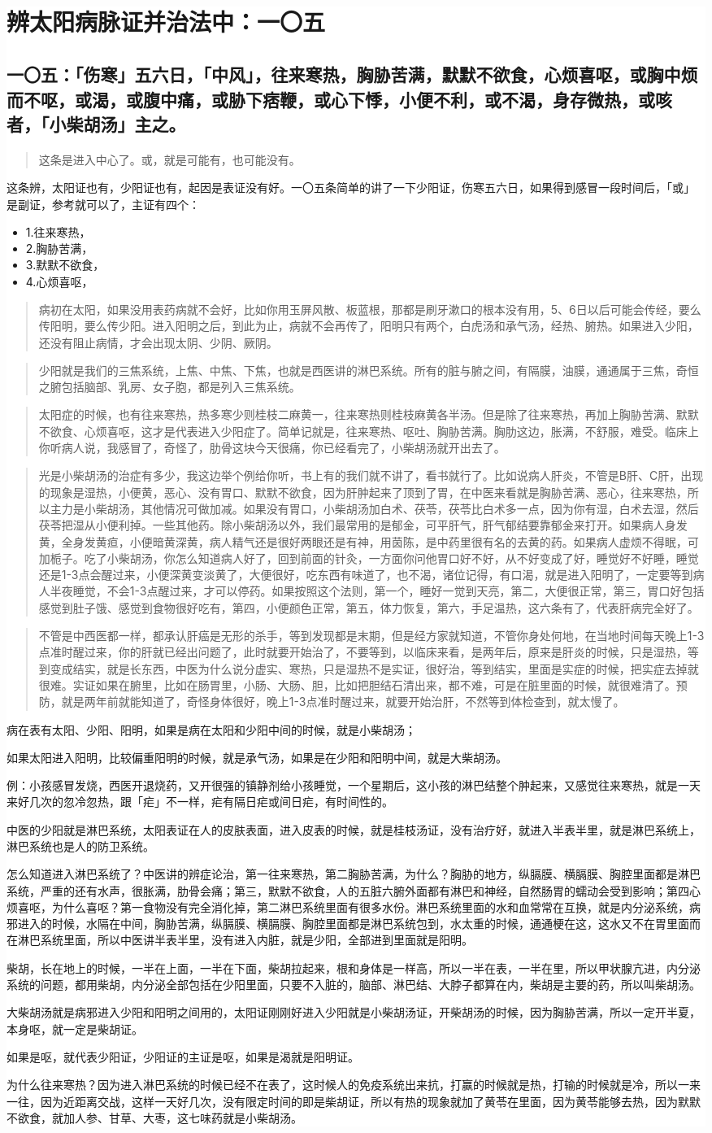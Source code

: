 # 辨太阳病脉证并治法中：一〇五


## 一〇五：「伤寒」五六日，「中风」，往来寒热，胸胁苦满，默默不欲食，心烦喜呕，或胸中烦而不呕，或渴，或腹中痛，或胁下痞鞭，或心下悸，小便不利，或不渴，身存微热，或咳者，「小柴胡汤」主之。



> 这条是进入中心了。或，就是可能有，也可能没有。

这条辨，太阳证也有，少阳证也有，起因是表证没有好。一〇五条简单的讲了一下少阳证，伤寒五六日，如果得到感冒一段时间后，「或」是副证，参考就可以了，主证有四个：

- 1.往来寒热，
- 2.胸胁苦满，
- 3.默默不欲食，
- 4.心烦喜呕，

> 病初在太阳，如果没用表药病就不会好，比如你用玉屏风散、板蓝根，那都是刷牙漱口的根本没有用，5、6日以后可能会传经，要么传阳明，要么传少阳。进入阳明之后，到此为止，病就不会再传了，阳明只有两个，白虎汤和承气汤，经热、腑热。如果进入少阳，还没有阻止病情，才会出现太阴、少阴、厥阴。

> 少阳就是我们的三焦系统，上焦、中焦、下焦，也就是西医讲的淋巴系统。所有的脏与腑之间，有隔膜，油膜，通通属于三焦，奇恒之腑包括脑部、乳房、女子胞，都是列入三焦系统。

> 太阳症的时候，也有往来寒热，热多寒少则桂枝二麻黄一，往来寒热则桂枝麻黄各半汤。但是除了往来寒热，再加上胸胁苦满、默默不欲食、心烦喜呕，这才是代表进入少阳症了。简单记就是，往来寒热、呕吐、胸胁苦满。胸肋这边，胀满，不舒服，难受。临床上你听病人说，我感冒了，奇怪了，肋骨这块今天很痛，你已经看完了，小柴胡汤就开出去了。

> 光是小柴胡汤的治症有多少，我这边举个例给你听，书上有的我们就不讲了，看书就行了。比如说病人肝炎，不管是B肝、C肝，出现的现象是湿热，小便黄，恶心、没有胃口、默默不欲食，因为肝肿起来了顶到了胃，在中医来看就是胸胁苦满、恶心，往来寒热，所以主力是小柴胡汤，其他情况可做加减。如果没有胃口，小柴胡汤加白术、茯苓，茯苓比白术多一点，因为你有湿，白术去湿，然后茯苓把湿从小便利掉。一些其他药。除小柴胡汤以外，我们最常用的是郁金，可平肝气，肝气郁结要靠郁金来打开。如果病人身发黄，全身发黄疸，小便暗黄深黄，病人精气还是很好两眼还是有神，用茵陈，是中药里很有名的去黄的药。如果病人虚烦不得眠，可加栀子。吃了小柴胡汤，你怎么知道病人好了，回到前面的针灸，一方面你问他胃口好不好，从不好变成了好，睡觉好不好睡，睡觉还是1-3点会醒过来，小便深黄变淡黄了，大便很好，吃东西有味道了，也不渴，诸位记得，有口渴，就是进入阳明了，一定要等到病人半夜睡觉，不会1-3点醒过来，才可以停药。如果按照这个法则，第一个，睡好一觉到天亮，第二，大便很正常，第三，胃口好包括感觉到肚子饿、感觉到食物很好吃有，第四，小便颜色正常，第五，体力恢复，第六，手足温热，这六条有了，代表肝病完全好了。

> 不管是中西医都一样，都承认肝癌是无形的杀手，等到发现都是末期，但是经方家就知道，不管你身处何地，在当地时间每天晚上1-3点准时醒过来，你的肝就已经出问题了，此时就要开始治了，不要等到，以临床来看，是两年后，原来是肝炎的时候，只是湿热，等到变成结实，就是长东西，中医为什么说分虚实、寒热，只是湿热不是实证，很好治，等到结实，里面是实症的时候，把实症去掉就很难。实证如果在腑里，比如在肠胃里，小肠、大肠、胆，比如把胆结石清出来，都不难，可是在脏里面的时候，就很难清了。预防，就是两年前就能知道了，奇怪身体很好，晚上1-3点准时醒过来，就要开始治肝，不然等到体检查到，就太慢了。

病在表有太阳、少阳、阳明，如果是病在太阳和少阳中间的时候，就是小柴胡汤；

如果太阳进入阳明，比较偏重阳明的时候，就是承气汤，如果是在少阳和阳明中间，就是大柴胡汤。

例：小孩感冒发烧，西医开退烧药，又开很强的镇静剂给小孩睡觉，一个星期后，这小孩的淋巴结整个肿起来，又感觉往来寒热，就是一天来好几次的忽冷忽热，跟「疟」不一样，疟有隔日疟或间日疟，有时间性的。

中医的少阳就是淋巴系统，太阳表证在人的皮肤表面，进入皮表的时候，就是桂枝汤证，没有治疗好，就进入半表半里，就是淋巴系统上，淋巴系统也是人的防卫系统。

怎么知道进入淋巴系统了？中医讲的辨症论治，第一往来寒热，第二胸胁苦满，为什么？胸胁的地方，纵膈膜、横膈膜、胸腔里面都是淋巴系统，严重的还有水声，很胀满，肋骨会痛；第三，默默不欲食，人的五脏六腑外面都有淋巴和神经，自然肠胃的蠕动会受到影响；第四心烦喜呕，为什么喜呕？第一食物没有完全消化掉，第二淋巴系统里面有很多水份。淋巴系统里面的水和血常常在互换，就是内分泌系统，病邪进入的时候，水隔在中间，胸胁苦满，纵膈膜、横膈膜、胸腔里面都是淋巴系统包到，水太重的时候，通通梗在这，这水又不在胃里面而在淋巴系统里面，所以中医讲半表半里，没有进入内脏，就是少阳，全部进到里面就是阳明。

柴胡，长在地上的时候，一半在上面，一半在下面，柴胡拉起来，根和身体是一样高，所以一半在表，一半在里，所以甲状腺亢进，内分泌系统的问题，都用柴胡，内分泌全部包括在少阳里面，只要不入脏的，脑部、淋巴结、大脖子都算在内，柴胡是主要的药，所以叫柴胡汤。

大柴胡汤就是病邪进入少阳和阳明之间用的，太阳证刚刚好进入少阳就是小柴胡汤证，开柴胡汤的时候，因为胸胁苦满，所以一定开半夏，本身呕，就一定是柴胡证。

如果是呕，就代表少阳证，少阳证的主证是呕，如果是渴就是阳明证。

为什么往来寒热？因为进入淋巴系统的时候已经不在表了，这时候人的免疫系统出来抗，打赢的时候就是热，打输的时候就是冷，所以一来一往，因为近距离交战，这样一天好几次，没有限定时间的即是柴胡证，所以有热的现象就加了黄苓在里面，因为黄苓能够去热，因为默默不欲食，就加人参、甘草、大枣，这七味药就是小柴胡汤。
